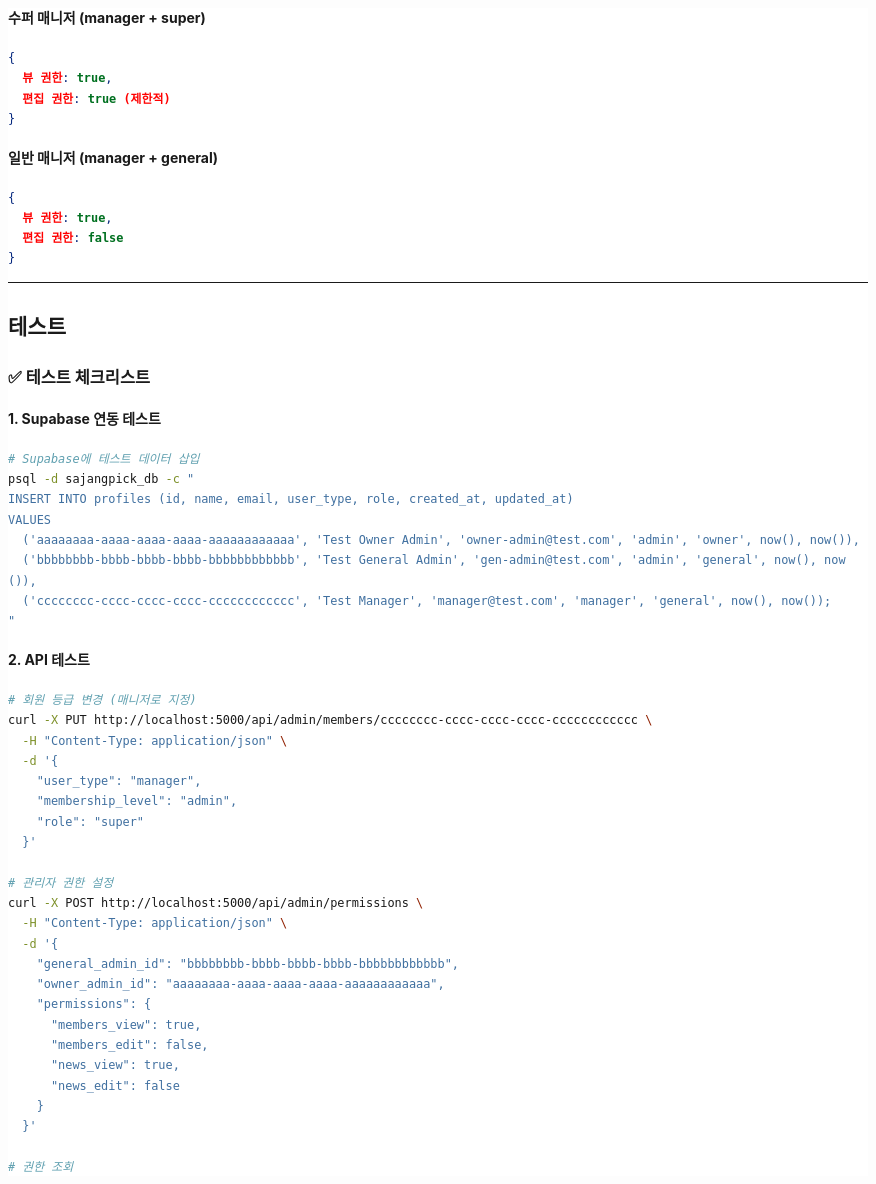 #### 수퍼 매니저 (manager + super)
```json
{
  뷰 권한: true,
  편집 권한: true (제한적)
}
```

#### 일반 매니저 (manager + general)
```json
{
  뷰 권한: true,
  편집 권한: false
}
```

---

## 테스트

### ✅ 테스트 체크리스트

#### 1. Supabase 연동 테스트

```bash
# Supabase에 테스트 데이터 삽입
psql -d sajangpick_db -c "
INSERT INTO profiles (id, name, email, user_type, role, created_at, updated_at)
VALUES 
  ('aaaaaaaa-aaaa-aaaa-aaaa-aaaaaaaaaaaa', 'Test Owner Admin', 'owner-admin@test.com', 'admin', 'owner', now(), now()),
  ('bbbbbbbb-bbbb-bbbb-bbbb-bbbbbbbbbbbb', 'Test General Admin', 'gen-admin@test.com', 'admin', 'general', now(), now()),
  ('cccccccc-cccc-cccc-cccc-cccccccccccc', 'Test Manager', 'manager@test.com', 'manager', 'general', now(), now());
"
```

#### 2. API 테스트

```bash
# 회원 등급 변경 (매니저로 지정)
curl -X PUT http://localhost:5000/api/admin/members/cccccccc-cccc-cccc-cccc-cccccccccccc \
  -H "Content-Type: application/json" \
  -d '{
    "user_type": "manager",
    "membership_level": "admin",
    "role": "super"
  }'

# 관리자 권한 설정
curl -X POST http://localhost:5000/api/admin/permissions \
  -H "Content-Type: application/json" \
  -d '{
    "general_admin_id": "bbbbbbbb-bbbb-bbbb-bbbb-bbbbbbbbbbbb",
    "owner_admin_id": "aaaaaaaa-aaaa-aaaa-aaaa-aaaaaaaaaaaa",
    "permissions": {
      "members_view": true,
      "members_edit": false,
      "news_view": true,
      "news_edit": false
    }
  }'

# 권한 조회
```